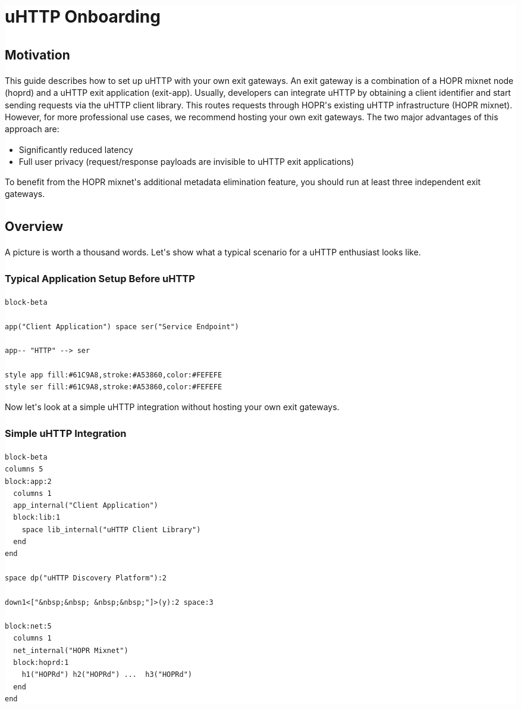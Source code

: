 # uHTTP Onboarding

## Motivation

This guide describes how to set up uHTTP with your own exit gateways.
An exit gateway is a combination of a HOPR mixnet node (hoprd) and a uHTTP exit application (exit-app).
Usually, developers can integrate uHTTP by obtaining a client identifier and start sending requests via the uHTTP client library.
This routes requests through HOPR's existing uHTTP infrastructure (HOPR mixnet).
However, for more professional use cases, we recommend hosting your own exit gateways.
The two major advantages of this approach are:

-   Significantly reduced latency
-   Full user privacy (request/response payloads are invisible to uHTTP exit applications)

To benefit from the HOPR mixnet's additional metadata elimination feature, you should run at least three independent exit gateways.

## Overview

A picture is worth a thousand words. Let's show what a typical scenario for a uHTTP enthusiast looks like.

### Typical Application Setup Before uHTTP

```mermaid
block-beta

app("Client Application") space ser("Service Endpoint")

app-- "HTTP" --> ser

style app fill:#61C9A8,stroke:#A53860,color:#FEFEFE
style ser fill:#61C9A8,stroke:#A53860,color:#FEFEFE
```

Now let's look at a simple uHTTP integration without hosting your own exit gateways.

### Simple uHTTP Integration

```mermaid
block-beta
columns 5
block:app:2
  columns 1
  app_internal("Client Application")
  block:lib:1
    space lib_internal("uHTTP Client Library")
  end
end

space dp("uHTTP Discovery Platform"):2

down1<["&nbsp;&nbsp; &nbsp;&nbsp;"]>(y):2 space:3

block:net:5
  columns 1
  net_internal("HOPR Mixnet")
  block:hoprd:1
    h1("HOPRd") h2("HOPRd") ...  h3("HOPRd")
  end
end

```